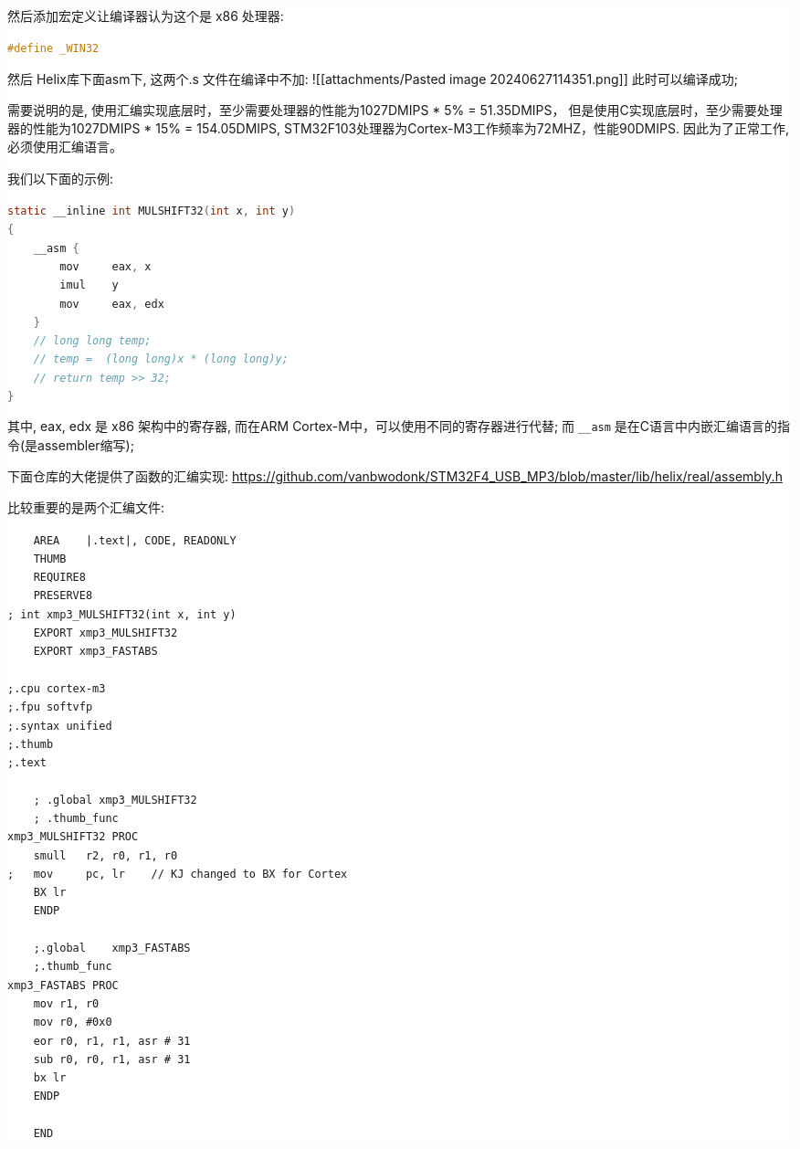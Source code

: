 然后添加宏定义让编译器认为这个是 x86 处理器:
```cpp
#define _WIN32
```
然后 Helix库下面asm下, 这两个.s 文件在编译中不加:
![[attachments/Pasted image 20240627114351.png]]
此时可以编译成功;  

需要说明的是,  使用汇编实现底层时，至少需要处理器的性能为1027DMIPS * 5% = 51.35DMIPS， 但是使用C实现底层时，至少需要处理器的性能为1027DMIPS * 15% = 154.05DMIPS, STM32F103处理器为Cortex-M3工作频率为72MHZ，性能90DMIPS. 因此为了正常工作, 必须使用汇编语言。

我们以下面的示例:
```c
static __inline int MULSHIFT32(int x, int y)	
{
    __asm {
		mov		eax, x
	    imul	y
	    mov		eax, edx
	}
	// long long temp;
	// temp =  (long long)x * (long long)y;
	// return temp >> 32;
}
```
其中, eax, edx 是 x86 架构中的寄存器, 而在ARM Cortex-M中，可以使用不同的寄存器进行代替; 而 `__asm` 是在C语言中内嵌汇编语言的指令(是assembler缩写);

下面仓库的大佬提供了函数的汇编实现: https://github.com/vanbwodonk/STM32F4_USB_MP3/blob/master/lib/helix/real/assembly.h

比较重要的是两个汇编文件:
```armasm title:asmmisc
	AREA	|.text|, CODE, READONLY
	THUMB
	REQUIRE8
	PRESERVE8
; int xmp3_MULSHIFT32(int x, int y)
	EXPORT xmp3_MULSHIFT32
	EXPORT xmp3_FASTABS

;.cpu cortex-m3
;.fpu softvfp   
;.syntax unified 
;.thumb
;.text

    ; .global xmp3_MULSHIFT32
    ; .thumb_func
xmp3_MULSHIFT32 PROC
	smull	r2, r0, r1, r0
;	mov		pc, lr	  // KJ changed to BX for Cortex
	BX lr
	ENDP

	;.global	xmp3_FASTABS
    ;.thumb_func
xmp3_FASTABS PROC
	mov r1, r0
	mov r0, #0x0
	eor r0, r1, r1, asr # 31
	sub r0, r0, r1, asr # 31
	bx lr
	ENDP
	
	END
```
